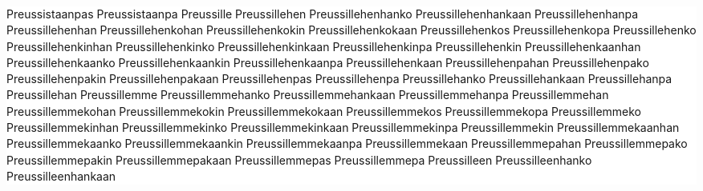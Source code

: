 Preussistaanpas
Preussistaanpa
Preussille
Preussillehen
Preussillehenhanko
Preussillehenhankaan
Preussillehenhanpa
Preussillehenhan
Preussillehenkohan
Preussillehenkokin
Preussillehenkokaan
Preussillehenkos
Preussillehenkopa
Preussillehenko
Preussillehenkinhan
Preussillehenkinko
Preussillehenkinkaan
Preussillehenkinpa
Preussillehenkin
Preussillehenkaanhan
Preussillehenkaanko
Preussillehenkaankin
Preussillehenkaanpa
Preussillehenkaan
Preussillehenpahan
Preussillehenpako
Preussillehenpakin
Preussillehenpakaan
Preussillehenpas
Preussillehenpa
Preussillehanko
Preussillehankaan
Preussillehanpa
Preussillehan
Preussillemme
Preussillemmehanko
Preussillemmehankaan
Preussillemmehanpa
Preussillemmehan
Preussillemmekohan
Preussillemmekokin
Preussillemmekokaan
Preussillemmekos
Preussillemmekopa
Preussillemmeko
Preussillemmekinhan
Preussillemmekinko
Preussillemmekinkaan
Preussillemmekinpa
Preussillemmekin
Preussillemmekaanhan
Preussillemmekaanko
Preussillemmekaankin
Preussillemmekaanpa
Preussillemmekaan
Preussillemmepahan
Preussillemmepako
Preussillemmepakin
Preussillemmepakaan
Preussillemmepas
Preussillemmepa
Preussilleen
Preussilleenhanko
Preussilleenhankaan